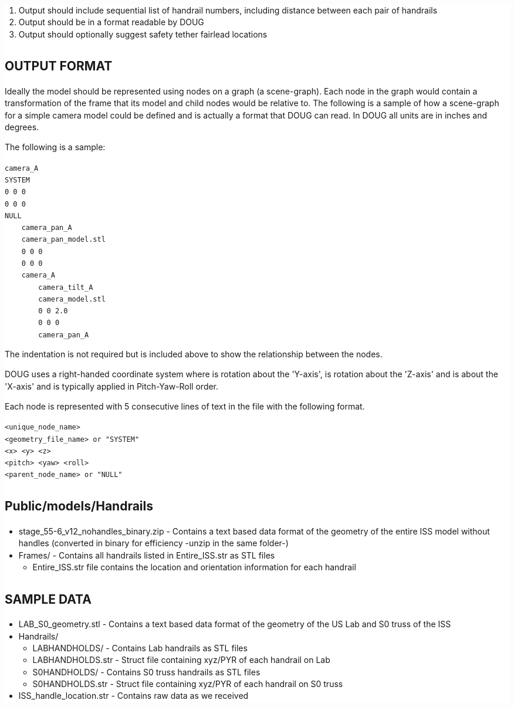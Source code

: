 1. Output should include sequential list of handrail numbers, including distance between each pair of handrails
1. Output should be in a format readable by DOUG
1. Output should optionally suggest safety tether fairlead locations

## OUTPUT FORMAT
Ideally the model should be represented using nodes on a graph (a scene-graph). Each node in the graph would contain a transformation of the frame that its model and child nodes would be relative to.  The following is a sample of how a scene-graph for a simple camera model could be defined and is actually a format that DOUG can read.  In DOUG all units are in inches and degrees.

The following is a sample:

    camera_A
    SYSTEM
    0 0 0
    0 0 0
    NULL
        camera_pan_A
        camera_pan_model.stl
        0 0 0
        0 0 0
        camera_A
            camera_tilt_A
            camera_model.stl
            0 0 2.0
            0 0 0
            camera_pan_A

The indentation is not required but is included above to show the relationship between the nodes.

DOUG uses a right-handed coordinate system where <pitch> is rotation about the 'Y-axis', <yaw> is rotation about the 'Z-axis' and <roll> is about the 'X-axis' and is typically applied in Pitch-Yaw-Roll order.

Each node is represented with 5 consecutive lines of text in the file with the following format.

    <unique_node_name>
    <geometry_file_name> or "SYSTEM"
    <x> <y> <z>
    <pitch> <yaw> <roll>
    <parent_node_name> or "NULL"

## Public/models/Handrails
* stage_55-6_v12_nohandles_binary.zip     - Contains a text based data format of the geometry of the entire ISS model without handles (converted in binary for efficiency -unzip in the same folder-)
* Frames/                   - Contains all handrails listed in Entire_ISS.str as STL files
  * Entire_ISS.str file contains the location and orientation information for each handrail

## SAMPLE DATA
* LAB_S0_geometry.stl     - Contains a text based data format of the geometry of the US Lab and S0 truss of the ISS
* Handrails/
  * LABHANDHOLDS/           - Contains Lab handrails as STL files
  * LABHANDHOLDS.str        - Struct file containing xyz/PYR of each handrail on Lab
  * S0HANDHOLDS/            - Contains S0 truss handrails as STL files
  * S0HANDHOLDS.str         - Struct file containing xyz/PYR of each handrail on S0 truss
* ISS_handle_location.str     - Contains raw data as we received
